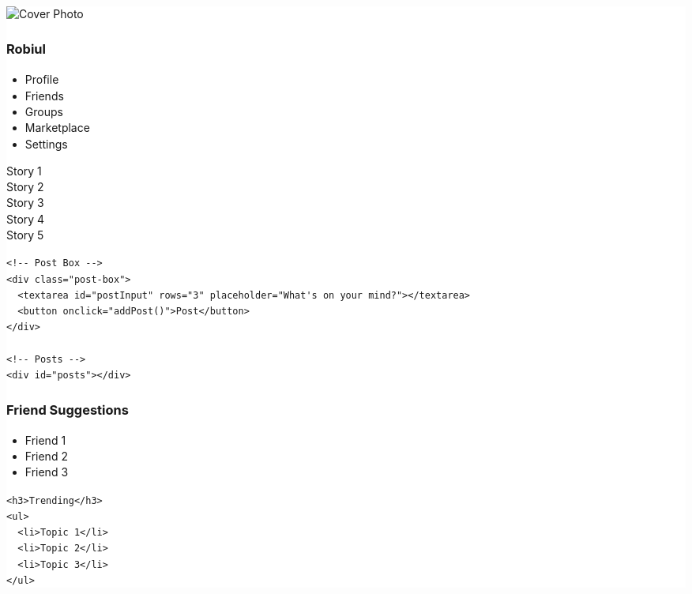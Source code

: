 <div class="main">
  
  <div class="sidebar">
    <img src="https://via.placeholder.com/250x120" alt="Cover Photo">
    <h3>Robiul</h3>
    <ul>
      <li>Profile</li>
      <li>Friends</li>
      <li>Groups</li>
      <li>Marketplace</li>
      <li>Settings</li>
    </ul>
  </div>

  
  <div class="feed">
    <!-- Stories -->
    <div class="stories">
      <div class="story">Story 1</div>
      <div class="story">Story 2</div>
      <div class="story">Story 3</div>
      <div class="story">Story 4</div>
      <div class="story">Story 5</div>
    </div>

    <!-- Post Box -->
    <div class="post-box">
      <textarea id="postInput" rows="3" placeholder="What's on your mind?"></textarea>
      <button onclick="addPost()">Post</button>
    </div>

    <!-- Posts -->
    <div id="posts"></div>
  </div>

  
  <div class="right-sidebar">
    <h3>Friend Suggestions</h3>
    <ul>
      <li>Friend 1</li>
      <li>Friend 2</li>
      <li>Friend 3</li>
    </ul>

    <h3>Trending</h3>
    <ul>
      <li>Topic 1</li>
      <li>Topic 2</li>
      <li>Topic 3</li>
    </ul>
  </div>
</div>

<script>
function addPost() {
  const input = document.getElementById('postInput');
  const postsDiv = document.getElementById('posts');
